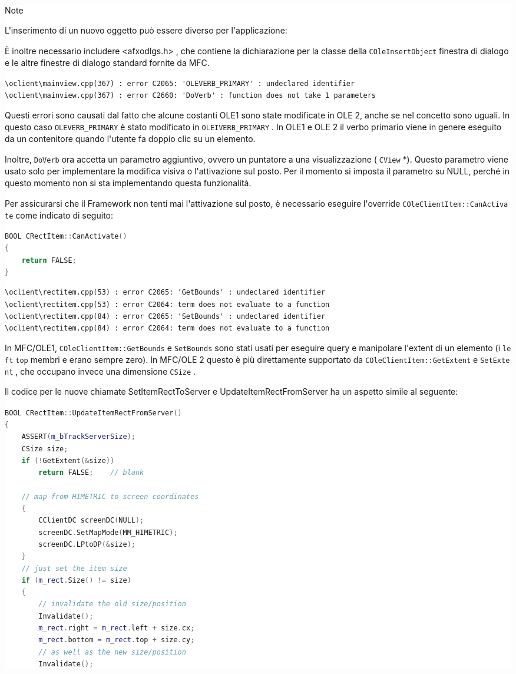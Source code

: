 > [!NOTE]
> L'inserimento di un nuovo oggetto può essere diverso per l'applicazione:

È inoltre necessario includere \<afxodlgs.h> , che contiene la dichiarazione per la classe della `COleInsertObject` finestra di dialogo e le altre finestre di dialogo standard fornite da MFC.

```Output
\oclient\mainview.cpp(367) : error C2065: 'OLEVERB_PRIMARY' : undeclared identifier
\oclient\mainview.cpp(367) : error C2660: 'DoVerb' : function does not take 1 parameters
```

Questi errori sono causati dal fatto che alcune costanti OLE1 sono state modificate in OLE 2, anche se nel concetto sono uguali. In questo caso `OLEVERB_PRIMARY` è stato modificato in `OLEIVERB_PRIMARY` . In OLE1 e OLE 2 il verbo primario viene in genere eseguito da un contenitore quando l'utente fa doppio clic su un elemento.

Inoltre, `DoVerb` ora accetta un parametro aggiuntivo, ovvero un puntatore a una visualizzazione ( `CView` *). Questo parametro viene usato solo per implementare la modifica visiva o l'attivazione sul posto. Per il momento si imposta il parametro su NULL, perché in questo momento non si sta implementando questa funzionalità.

Per assicurarsi che il Framework non tenti mai l'attivazione sul posto, è necessario eseguire l'override `COleClientItem::CanActivate` come indicato di seguito:

```cpp
BOOL CRectItem::CanActivate()
{
    return FALSE;
}
```

```Output
\oclient\rectitem.cpp(53) : error C2065: 'GetBounds' : undeclared identifier
\oclient\rectitem.cpp(53) : error C2064: term does not evaluate to a function
\oclient\rectitem.cpp(84) : error C2065: 'SetBounds' : undeclared identifier
\oclient\rectitem.cpp(84) : error C2064: term does not evaluate to a function
```

In MFC/OLE1, `COleClientItem::GetBounds` e `SetBounds` sono stati usati per eseguire query e manipolare l'extent di un elemento (i `left` `top` membri e erano sempre zero). In MFC/OLE 2 questo è più direttamente supportato da `COleClientItem::GetExtent` e `SetExtent` , che occupano invece  una dimensione `CSize` .

Il codice per le nuove chiamate SetItemRectToServer e UpdateItemRectFromServer ha un aspetto simile al seguente:

```cpp
BOOL CRectItem::UpdateItemRectFromServer()
{
    ASSERT(m_bTrackServerSize);
    CSize size;
    if (!GetExtent(&size))
        return FALSE;    // blank

    // map from HIMETRIC to screen coordinates
    {
        CClientDC screenDC(NULL);
        screenDC.SetMapMode(MM_HIMETRIC);
        screenDC.LPtoDP(&size);
    }
    // just set the item size
    if (m_rect.Size() != size)
    {
        // invalidate the old size/position
        Invalidate();
        m_rect.right = m_rect.left + size.cx;
        m_rect.bottom = m_rect.top + size.cy;
        // as well as the new size/position
        Invalidate();
```
